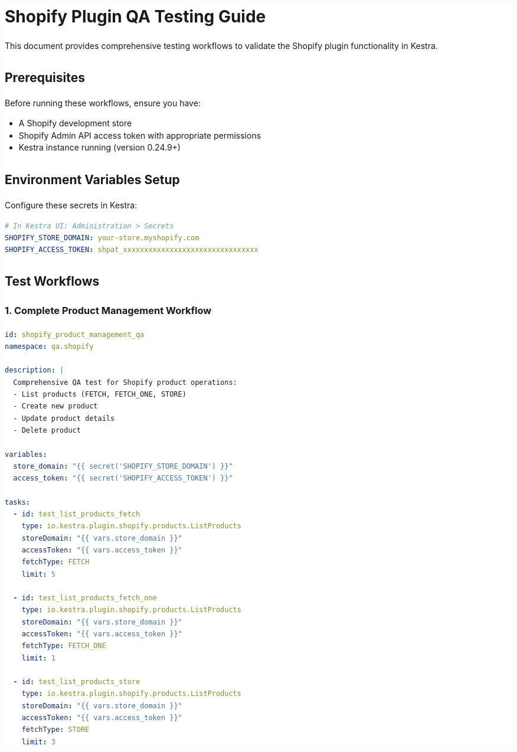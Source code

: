 # Shopify Plugin QA Testing Guide

This document provides comprehensive testing workflows to validate the Shopify plugin functionality in Kestra.

## Prerequisites

Before running these workflows, ensure you have:
- A Shopify development store
- Shopify Admin API access token with appropriate permissions
- Kestra instance running (version 0.24.9+)

## Environment Variables Setup

Configure these secrets in Kestra:
```yaml
# In Kestra UI: Administration > Secrets
SHOPIFY_STORE_DOMAIN: your-store.myshopify.com
SHOPIFY_ACCESS_TOKEN: shpat_xxxxxxxxxxxxxxxxxxxxxxxxxxxxxxxx
```

## Test Workflows

### 1. Complete Product Management Workflow

```yaml
id: shopify_product_management_qa
namespace: qa.shopify

description: |
  Comprehensive QA test for Shopify product operations:
  - List products (FETCH, FETCH_ONE, STORE)
  - Create new product
  - Update product details
  - Delete product

variables:
  store_domain: "{{ secret('SHOPIFY_STORE_DOMAIN') }}"
  access_token: "{{ secret('SHOPIFY_ACCESS_TOKEN') }}"

tasks:
  - id: test_list_products_fetch
    type: io.kestra.plugin.shopify.products.ListProducts
    storeDomain: "{{ vars.store_domain }}"
    accessToken: "{{ vars.access_token }}"
    fetchType: FETCH
    limit: 5

  - id: test_list_products_fetch_one
    type: io.kestra.plugin.shopify.products.ListProducts
    storeDomain: "{{ vars.store_domain }}"
    accessToken: "{{ vars.access_token }}"
    fetchType: FETCH_ONE
    limit: 1

  - id: test_list_products_store
    type: io.kestra.plugin.shopify.products.ListProducts
    storeDomain: "{{ vars.store_domain }}"
    accessToken: "{{ vars.access_token }}"
    fetchType: STORE
    limit: 3

```